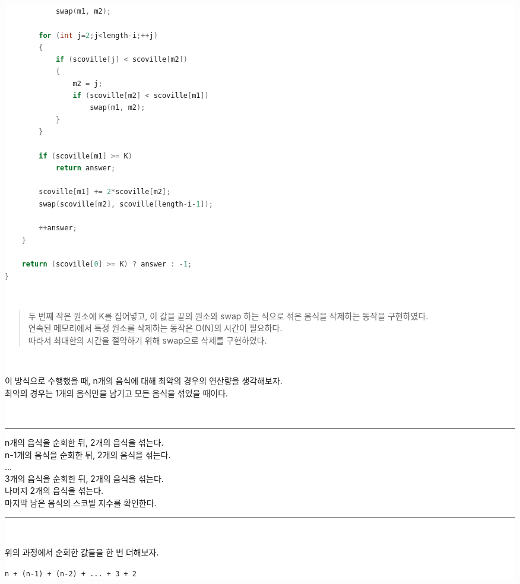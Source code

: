 ```cpp
            swap(m1, m2);
        
        for (int j=2;j<length-i;++j)
        {
            if (scoville[j] < scoville[m2])
            {
                m2 = j;
                if (scoville[m2] < scoville[m1])
                    swap(m1, m2);
            }
        }
        
        if (scoville[m1] >= K)
            return answer;
        
        scoville[m1] += 2*scoville[m2];
        swap(scoville[m2], scoville[length-i-1]);
        
        ++answer;
    }
    
    return (scoville[0] >= K) ? answer : -1;
}
```

&nbsp;

> 두 번째 작은 원소에 K를 집어넣고, 이 값을 끝의 원소와 swap 하는 식으로
> 섞은 음식을 삭제하는 동작을 구현하였다.  
> 연속된 메모리에서 특정 원소를 삭제하는 동작은 O(N)의 시간이 필요하다.  
> 따라서 최대한의 시간을 절약하기 위해 swap으로 삭제를 구현하였다.  

&nbsp;

이 방식으로 수행했을 때, n개의 음식에 대해 최악의 경우의 연산량을 생각해보자.  
최악의 경우는 1개의 음식만을 남기고 모든 음식을 섞었을 때이다.  

&nbsp;

------------

n개의 음식을 순회한 뒤, 2개의 음식을 섞는다.  
n-1개의 음식을 순회한 뒤, 2개의 음식을 섞는다.  
...  
3개의 음식을 순회한 뒤, 2개의 음식을 섞는다.  
나머지 2개의 음식을 섞는다.  
마지막 남은 음식의 스코빌 지수를 확인한다.   

------------

&nbsp;

위의 과정에서 순회한 값들을 한 번 더해보자.

`` n + (n-1) + (n-2) + ... + 3 + 2 ``
